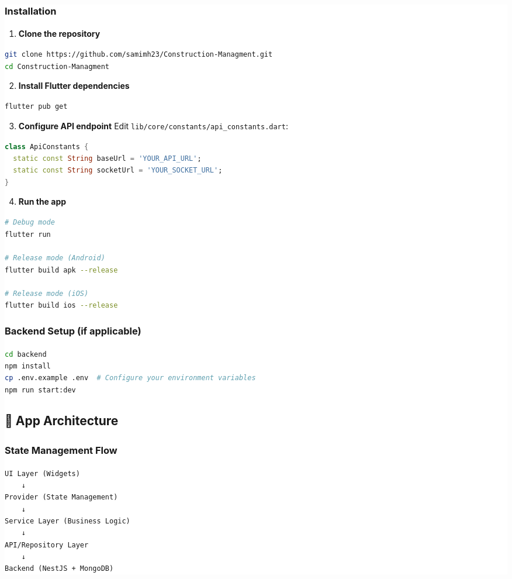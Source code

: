 ### Installation

1. **Clone the repository**
```bash
git clone https://github.com/samimh23/Construction-Managment.git
cd Construction-Managment
```

2. **Install Flutter dependencies**
```bash
flutter pub get
```

3. **Configure API endpoint**
Edit `lib/core/constants/api_constants.dart`:
```dart
class ApiConstants {
  static const String baseUrl = 'YOUR_API_URL';
  static const String socketUrl = 'YOUR_SOCKET_URL';
}
```

4. **Run the app**
```bash
# Debug mode
flutter run

# Release mode (Android)
flutter build apk --release

# Release mode (iOS)
flutter build ios --release
```

### Backend Setup (if applicable)
```bash
cd backend
npm install
cp .env.example .env  # Configure your environment variables
npm run start:dev
```

## 📱 App Architecture

### State Management Flow
```
UI Layer (Widgets)
    ↓
Provider (State Management)
    ↓
Service Layer (Business Logic)
    ↓
API/Repository Layer
    ↓
Backend (NestJS + MongoDB)
```
